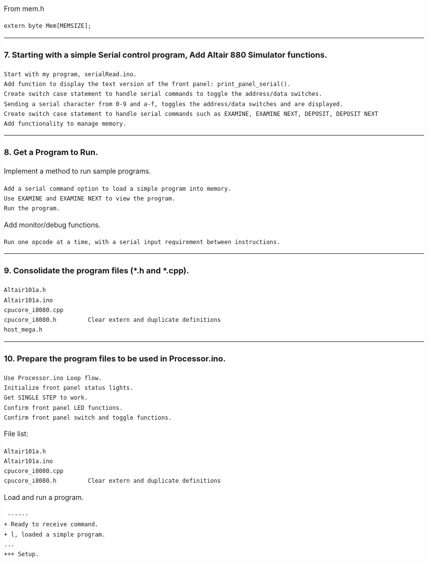 From mem.h
````
extern byte Mem[MEMSIZE];
````

--------------------------------------------------------------------------------
### 7. Starting with a simple Serial control program, Add Altair 880 Simulator functions.

````
Start with my program, serialRead.ino.
Add function to display the text version of the front panel: print_panel_serial().
Create switch case statement to handle serial commands to toggle the address/data switches.
Sending a serial character from 0-9 and a-f, toggles the address/data switches and are displayed.
Create switch case statement to handle serial commands such as EXAMINE, EXAMINE NEXT, DEPOSIT, DEPOSIT NEXT
Add functionality to manage memory.
````
--------------------------------------------------------------------------------
### 8. Get a Program to Run.

Implement a method to run sample programs.
````
Add a serial command option to load a simple program into memory.
Use EXAMINE and EXAMINE NEXT to view the program.
Run the program.
````
Add monitor/debug functions.
````
Run one opcode at a time, with a serial input requirement between instructions.
````
--------------------------------------------------------------------------------
### 9. Consolidate the program files (*.h and *.cpp).
````
Altair101a.h
Altair101a.ino
cpucore_i8080.cpp
cpucore_i8080.h         Clear extern and duplicate definitions
host_mega.h
````
--------------------------------------------------------------------------------
### 10. Prepare the program files to be used in Processor.ino.

````
Use Processor.ino Loop flow.
Initialize front panel status lights.
Get SINGLE STEP to work.
Confirm front panel LED functions.
Confirm front panel switch and toggle functions.
````
File list:
````
Altair101a.h
Altair101a.ino
cpucore_i8080.cpp
cpucore_i8080.h         Clear extern and duplicate definitions
````
Load and run a program.
````
 ------ 
+ Ready to receive command.
+ l, loaded a simple program.
...
+++ Setup.
````